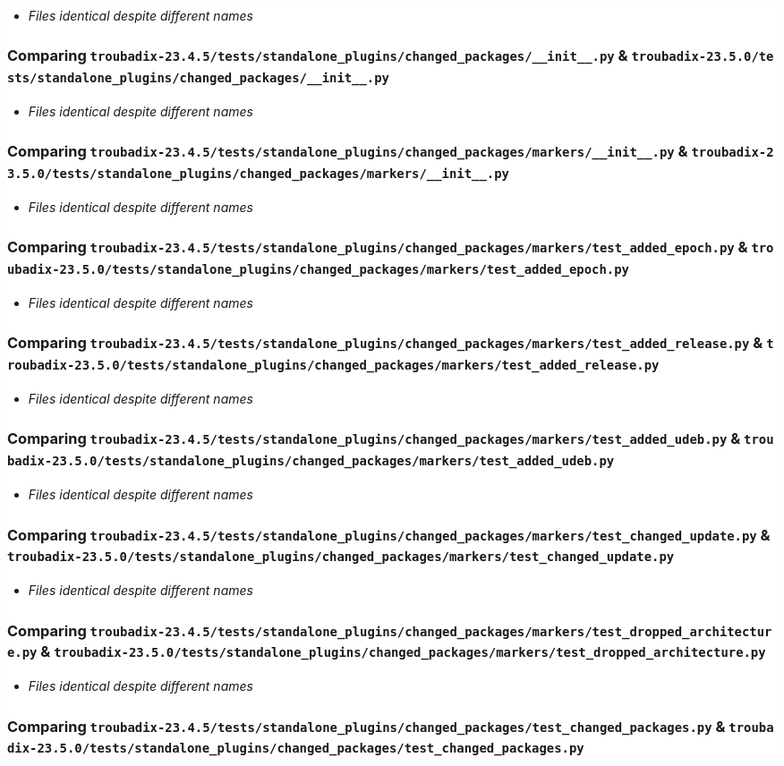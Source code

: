  * *Files identical despite different names*

### Comparing `troubadix-23.4.5/tests/standalone_plugins/changed_packages/__init__.py` & `troubadix-23.5.0/tests/standalone_plugins/changed_packages/__init__.py`

 * *Files identical despite different names*

### Comparing `troubadix-23.4.5/tests/standalone_plugins/changed_packages/markers/__init__.py` & `troubadix-23.5.0/tests/standalone_plugins/changed_packages/markers/__init__.py`

 * *Files identical despite different names*

### Comparing `troubadix-23.4.5/tests/standalone_plugins/changed_packages/markers/test_added_epoch.py` & `troubadix-23.5.0/tests/standalone_plugins/changed_packages/markers/test_added_epoch.py`

 * *Files identical despite different names*

### Comparing `troubadix-23.4.5/tests/standalone_plugins/changed_packages/markers/test_added_release.py` & `troubadix-23.5.0/tests/standalone_plugins/changed_packages/markers/test_added_release.py`

 * *Files identical despite different names*

### Comparing `troubadix-23.4.5/tests/standalone_plugins/changed_packages/markers/test_added_udeb.py` & `troubadix-23.5.0/tests/standalone_plugins/changed_packages/markers/test_added_udeb.py`

 * *Files identical despite different names*

### Comparing `troubadix-23.4.5/tests/standalone_plugins/changed_packages/markers/test_changed_update.py` & `troubadix-23.5.0/tests/standalone_plugins/changed_packages/markers/test_changed_update.py`

 * *Files identical despite different names*

### Comparing `troubadix-23.4.5/tests/standalone_plugins/changed_packages/markers/test_dropped_architecture.py` & `troubadix-23.5.0/tests/standalone_plugins/changed_packages/markers/test_dropped_architecture.py`

 * *Files identical despite different names*

### Comparing `troubadix-23.4.5/tests/standalone_plugins/changed_packages/test_changed_packages.py` & `troubadix-23.5.0/tests/standalone_plugins/changed_packages/test_changed_packages.py`
